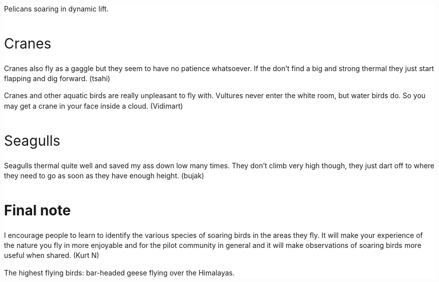 

Pelicans soaring in dynamic lift.

# <span style="font-weight: 400;">Cranes</span>

<span style="font-weight: 400;">Cranes also fly as a gaggle but they seem to have no patience whatsoever. If the don&#8217;t find a big and strong thermal they just start flapping and dig forward. (tsahi)</span>

<span style="font-weight: 400;">Cranes and other aquatic birds are really unpleasant to fly with. Vultures never enter the white room, but water birds do. So you may get a crane in your face inside a cloud. (Vidimart)</span>

# 

# <span style="font-weight: 400;">Seagulls</span>

<span style="font-weight: 400;">Seagulls thermal quite well and saved my ass down low many times. They don&#8217;t climb very high though, they just dart off to where they need to go as soon as they have enough height. (bujak)</span>

# Final note

I encourage people to learn to identify the various species of soaring birds in the areas they fly. It will make your experience of the nature you fly in more enjoyable and for the pilot community in general and it will make observations of soaring birds more useful when shared. (Kurt N)



The highest flying birds: bar-headed geese flying over the Himalayas.